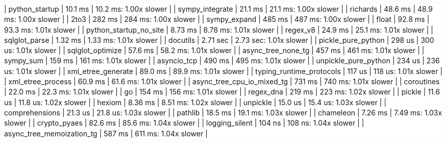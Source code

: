 | python_startup             | 10.1 ms                                                                | 10.2 ms: 1.00x slower                                                            |
| sympy_integrate            | 21.1 ms                                                                | 21.1 ms: 1.00x slower                                                            |
| richards                   | 48.6 ms                                                                | 48.9 ms: 1.00x slower                                                            |
| 2to3                       | 282 ms                                                                 | 284 ms: 1.00x slower                                                             |
| sympy_expand               | 485 ms                                                                 | 487 ms: 1.00x slower                                                             |
| float                      | 92.8 ms                                                                | 93.3 ms: 1.01x slower                                                            |
| python_startup_no_site     | 8.73 ms                                                                | 8.78 ms: 1.01x slower                                                            |
| regex_v8                   | 24.9 ms                                                                | 25.1 ms: 1.01x slower                                                            |
| sqlglot_parse              | 1.32 ms                                                                | 1.33 ms: 1.01x slower                                                            |
| docutils                   | 2.71 sec                                                               | 2.73 sec: 1.01x slower                                                           |
| pickle_pure_python         | 298 us                                                                 | 300 us: 1.01x slower                                                             |
| sqlglot_optimize           | 57.6 ms                                                                | 58.2 ms: 1.01x slower                                                            |
| async_tree_none_tg         | 457 ms                                                                 | 461 ms: 1.01x slower                                                             |
| sympy_sum                  | 159 ms                                                                 | 161 ms: 1.01x slower                                                             |
| asyncio_tcp                | 490 ms                                                                 | 495 ms: 1.01x slower                                                             |
| unpickle_pure_python       | 234 us                                                                 | 236 us: 1.01x slower                                                             |
| xml_etree_generate         | 89.0 ms                                                                | 89.9 ms: 1.01x slower                                                            |
| typing_runtime_protocols   | 117 us                                                                 | 118 us: 1.01x slower                                                             |
| xml_etree_process          | 60.9 ms                                                                | 61.6 ms: 1.01x slower                                                            |
| async_tree_cpu_io_mixed_tg | 731 ms                                                                 | 740 ms: 1.01x slower                                                             |
| coroutines                 | 22.0 ms                                                                | 22.3 ms: 1.01x slower                                                            |
| go                         | 154 ms                                                                 | 156 ms: 1.01x slower                                                             |
| regex_dna                  | 219 ms                                                                 | 223 ms: 1.02x slower                                                             |
| pickle                     | 11.6 us                                                                | 11.8 us: 1.02x slower                                                            |
| hexiom                     | 8.36 ms                                                                | 8.51 ms: 1.02x slower                                                            |
| unpickle                   | 15.0 us                                                                | 15.4 us: 1.03x slower                                                            |
| comprehensions             | 21.3 us                                                                | 21.8 us: 1.03x slower                                                            |
| pathlib                    | 18.5 ms                                                                | 19.1 ms: 1.03x slower                                                            |
| chameleon                  | 7.26 ms                                                                | 7.49 ms: 1.03x slower                                                            |
| crypto_pyaes               | 82.6 ms                                                                | 85.6 ms: 1.04x slower                                                            |
| logging_silent             | 104 ns                                                                 | 108 ns: 1.04x slower                                                             |
| async_tree_memoization_tg  | 587 ms                                                                 | 611 ms: 1.04x slower                                                             |